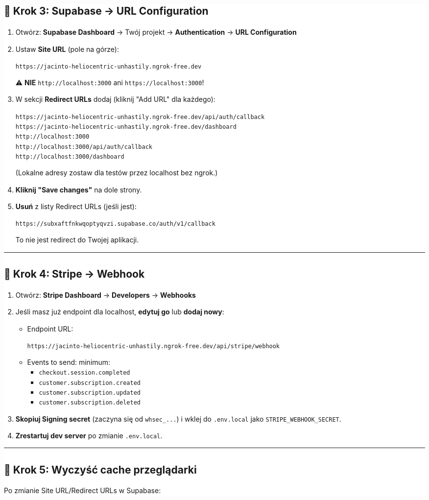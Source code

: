 ## 🔧 Krok 3: Supabase → URL Configuration

1. Otwórz: **Supabase Dashboard** → Twój projekt → **Authentication** → **URL Configuration**

2. Ustaw **Site URL** (pole na górze):
   ```
   https://jacinto-heliocentric-unhastily.ngrok-free.dev
   ```
   ⚠️ **NIE** `http://localhost:3000` ani `https://localhost:3000`!

3. W sekcji **Redirect URLs** dodaj (kliknij "Add URL" dla każdego):
   ```
   https://jacinto-heliocentric-unhastily.ngrok-free.dev/api/auth/callback
   https://jacinto-heliocentric-unhastily.ngrok-free.dev/dashboard
   http://localhost:3000
   http://localhost:3000/api/auth/callback
   http://localhost:3000/dashboard
   ```
   (Lokalne adresy zostaw dla testów przez localhost bez ngrok.)

4. **Kliknij "Save changes"** na dole strony.

5. **Usuń** z listy Redirect URLs (jeśli jest):
   ```
   https://subxaftfnkwqoptyqvzi.supabase.co/auth/v1/callback
   ```
   To nie jest redirect do Twojej aplikacji.

---

## 🔧 Krok 4: Stripe → Webhook

1. Otwórz: **Stripe Dashboard** → **Developers** → **Webhooks**

2. Jeśli masz już endpoint dla localhost, **edytuj go** lub **dodaj nowy**:
   - Endpoint URL:
     ```
     https://jacinto-heliocentric-unhastily.ngrok-free.dev/api/stripe/webhook
     ```
   - Events to send: minimum:
     - `checkout.session.completed`
     - `customer.subscription.created`
     - `customer.subscription.updated`
     - `customer.subscription.deleted`

3. **Skopiuj Signing secret** (zaczyna się od `whsec_...`) i wklej do `.env.local` jako `STRIPE_WEBHOOK_SECRET`.

4. **Zrestartuj dev server** po zmianie `.env.local`.

---

## 🔧 Krok 5: Wyczyść cache przeglądarki

Po zmianie Site URL/Redirect URLs w Supabase:
